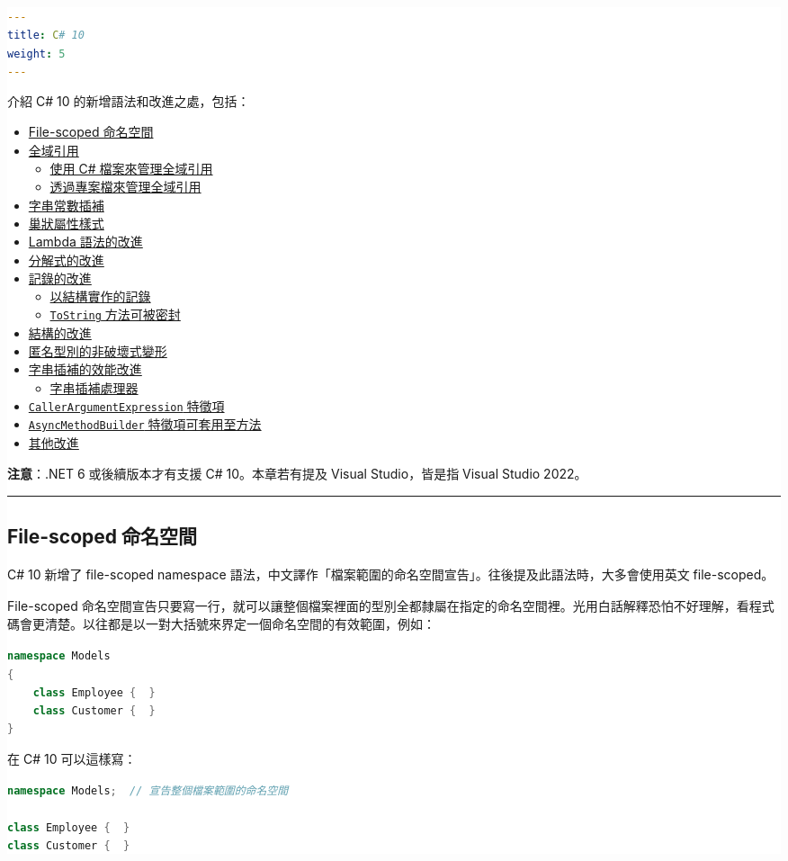 ```yaml
---
title: C# 10
weight: 5
---
```


介紹 C# 10 的新增語法和改進之處，包括：

- [File-scoped 命名空間](#file-scoped-命名空間)
- [全域引用](#全域引用)
  - [使用 C# 檔案來管理全域引用](#使用-c-檔案來管理全域引用)
  - [透過專案檔來管理全域引用](#透過專案檔來管理全域引用)
- [字串常數插補](#字串常數插補)
- [巢狀屬性樣式](#巢狀屬性樣式)
- [Lambda 語法的改進](#lambda-語法的改進)
- [分解式的改進](#分解式的改進)
- [記錄的改進](#記錄的改進)
  - [以結構實作的記錄](#以結構實作的記錄)
  - [`ToString` 方法可被密封](#tostring-方法可被密封)
- [結構的改進](#結構的改進)
- [匿名型別的非破壞式變形](#匿名型別的非破壞式變形)
- [字串插補的效能改進](#字串插補的效能改進)
  - [字串插補處理器](#字串插補處理器)
- [`CallerArgumentExpression` 特徵項](#callerargumentexpression-特徵項)
- [`AsyncMethodBuilder` 特徵項可套用至方法](#asyncmethodbuilder-特徵項可套用至方法)
- [其他改進](#其他改進)

**注意**：.NET 6 或後續版本才有支援 C# 10。本章若有提及 Visual Studio，皆是指 Visual Studio 2022。

---

## File-scoped 命名空間

C# 10 新增了 file-scoped namespace 語法，中文譯作「檔案範圍的命名空間宣告」。往後提及此語法時，大多會使用英文 file-scoped。

File-scoped 命名空間宣告只要寫一行，就可以讓整個檔案裡面的型別全都隸屬在指定的命名空間裡。光用白話解釋恐怕不好理解，看程式碼會更清楚。以往都是以一對大括號來界定一個命名空間的有效範圍，例如：

~~~~~~~~csharp
namespace Models
{
    class Employee {  }
    class Customer {  }
}
~~~~~~~~

在 C# 10 可以這樣寫：

~~~~~~~~csharp
namespace Models;  // 宣告整個檔案範圍的命名空間

class Employee {  }  
class Customer {  }
~~~~~~~~
